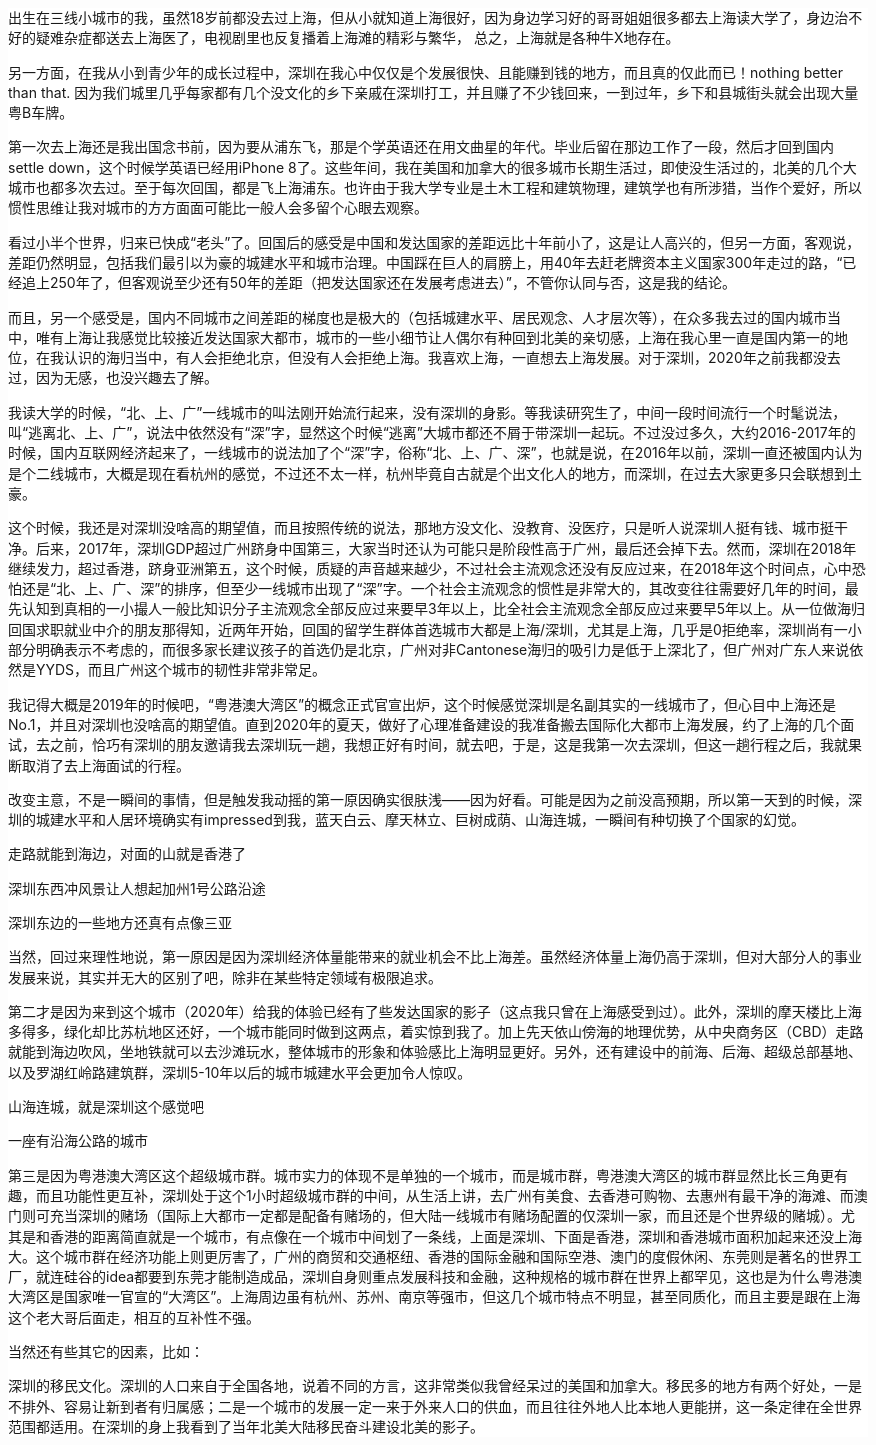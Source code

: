 出生在三线小城市的我，虽然18岁前都没去过上海，但从小就知道上海很好，因为身边学习好的哥哥姐姐很多都去上海读大学了，身边治不好的疑难杂症都送去上海医了，电视剧里也反复播着上海滩的精彩与繁华， 总之，上海就是各种牛X地存在。

另一方面，在我从小到青少年的成长过程中，深圳在我心中仅仅是个发展很快、且能赚到钱的地方，而且真的仅此而已！nothing better than that. 因为我们城里几乎每家都有几个没文化的乡下亲戚在深圳打工，并且赚了不少钱回来，一到过年，乡下和县城街头就会出现大量粤B车牌。

第一次去上海还是我出国念书前，因为要从浦东飞，那是个学英语还在用文曲星的年代。毕业后留在那边工作了一段，然后才回到国内settle down，这个时候学英语已经用iPhone 8了。这些年间，我在美国和加拿大的很多城市长期生活过，即使没生活过的，北美的几个大城市也都多次去过。至于每次回国，都是飞上海浦东。也许由于我大学专业是土木工程和建筑物理，建筑学也有所涉猎，当作个爱好，所以惯性思维让我对城市的方方面面可能比一般人会多留个心眼去观察。

看过小半个世界，归来已快成“老头”了。回国后的感受是中国和发达国家的差距远比十年前小了，这是让人高兴的，但另一方面，客观说，差距仍然明显，包括我们最引以为豪的城建水平和城市治理。中国踩在巨人的肩膀上，用40年去赶老牌资本主义国家300年走过的路，“已经追上250年了，但客观说至少还有50年的差距（把发达国家还在发展考虑进去）”，不管你认同与否，这是我的结论。

而且，另一个感受是，国内不同城市之间差距的梯度也是极大的（包括城建水平、居民观念、人才层次等），在众多我去过的国内城市当中，唯有上海让我感觉比较接近发达国家大都市，城市的一些小细节让人偶尔有种回到北美的亲切感，上海在我心里一直是国内第一的地位，在我认识的海归当中，有人会拒绝北京，但没有人会拒绝上海。我喜欢上海，一直想去上海发展。对于深圳，2020年之前我都没去过，因为无感，也没兴趣去了解。

我读大学的时候，“北、上、广”一线城市的叫法刚开始流行起来，没有深圳的身影。等我读研究生了，中间一段时间流行一个时髦说法，叫“逃离北、上、广”，说法中依然没有“深”字，显然这个时候“逃离”大城市都还不屑于带深圳一起玩。不过没过多久，大约2016-2017年的时候，国内互联网经济起来了，一线城市的说法加了个“深”字，俗称“北、上、广、深”，也就是说，在2016年以前，深圳一直还被国内认为是个二线城市，大概是现在看杭州的感觉，不过还不太一样，杭州毕竟自古就是个出文化人的地方，而深圳，在过去大家更多只会联想到土豪。

这个时候，我还是对深圳没啥高的期望值，而且按照传统的说法，那地方没文化、没教育、没医疗，只是听人说深圳人挺有钱、城市挺干净。后来，2017年，深圳GDP超过广州跻身中国第三，大家当时还认为可能只是阶段性高于广州，最后还会掉下去。然而，深圳在2018年继续发力，超过香港，跻身亚洲第五，这个时候，质疑的声音越来越少，不过社会主流观念还没有反应过来，在2018年这个时间点，心中恐怕还是“北、上、广、深”的排序，但至少一线城市出现了“深”字。一个社会主流观念的惯性是非常大的，其改变往往需要好几年的时间，最先认知到真相的一小撮人一般比知识分子主流观念全部反应过来要早3年以上，比全社会主流观念全部反应过来要早5年以上。从一位做海归回国求职就业中介的朋友那得知，近两年开始，回国的留学生群体首选城市大都是上海/深圳，尤其是上海，几乎是0拒绝率，深圳尚有一小部分明确表示不考虑的，而很多家长建议孩子的首选仍是北京，广州对非Cantonese海归的吸引力是低于上深北了，但广州对广东人来说依然是YYDS，而且广州这个城市的韧性非常非常足。

我记得大概是2019年的时候吧，“粤港澳大湾区”的概念正式官宣出炉，这个时候感觉深圳是名副其实的一线城市了，但心目中上海还是No.1，并且对深圳也没啥高的期望值。直到2020年的夏天，做好了心理准备建设的我准备搬去国际化大都市上海发展，约了上海的几个面试，去之前，恰巧有深圳的朋友邀请我去深圳玩一趟，我想正好有时间，就去吧，于是，这是我第一次去深圳，但这一趟行程之后，我就果断取消了去上海面试的行程。

改变主意，不是一瞬间的事情，但是触发我动摇的第一原因确实很肤浅——因为好看。可能是因为之前没高预期，所以第一天到的时候，深圳的城建水平和人居环境确实有impressed到我，蓝天白云、摩天林立、巨树成荫、山海连城，一瞬间有种切换了个国家的幻觉。

走路就能到海边，对面的山就是香港了

深圳东西冲风景让人想起加州1号公路沿途

深圳东边的一些地方还真有点像三亚

当然，回过来理性地说，第一原因是因为深圳经济体量能带来的就业机会不比上海差。虽然经济体量上海仍高于深圳，但对大部分人的事业发展来说，其实并无大的区别了吧，除非在某些特定领域有极限追求。

第二才是因为来到这个城市（2020年）给我的体验已经有了些发达国家的影子（这点我只曾在上海感受到过）。此外，深圳的摩天楼比上海多得多，绿化却比苏杭地区还好，一个城市能同时做到这两点，着实惊到我了。加上先天依山傍海的地理优势，从中央商务区（CBD）走路就能到海边吹风，坐地铁就可以去沙滩玩水，整体城市的形象和体验感比上海明显更好。另外，还有建设中的前海、后海、超级总部基地、以及罗湖红岭路建筑群，深圳5-10年以后的城市城建水平会更加令人惊叹。

山海连城，就是深圳这个感觉吧

一座有沿海公路的城市

第三是因为粤港澳大湾区这个超级城市群。城市实力的体现不是单独的一个城市，而是城市群，粤港澳大湾区的城市群显然比长三角更有趣，而且功能性更互补，深圳处于这个1小时超级城市群的中间，从生活上讲，去广州有美食、去香港可购物、去惠州有最干净的海滩、而澳门则可充当深圳的赌场（国际上大都市一定都是配备有赌场的，但大陆一线城市有赌场配置的仅深圳一家，而且还是个世界级的赌城）。尤其是和香港的距离简直就是一个城市，有点像在一个城市中间划了一条线，上面是深圳、下面是香港，深圳和香港城市面积加起来还没上海大。这个城市群在经济功能上则更厉害了，广州的商贸和交通枢纽、香港的国际金融和国际空港、澳门的度假休闲、东莞则是著名的世界工厂，就连硅谷的idea都要到东莞才能制造成品，深圳自身则重点发展科技和金融，这种规格的城市群在世界上都罕见，这也是为什么粤港澳大湾区是国家唯一官宣的“大湾区”。上海周边虽有杭州、苏州、南京等强市，但这几个城市特点不明显，甚至同质化，而且主要是跟在上海这个老大哥后面走，相互的互补性不强。

当然还有些其它的因素，比如：

深圳的移民文化。深圳的人口来自于全国各地，说着不同的方言，这非常类似我曾经呆过的美国和加拿大。移民多的地方有两个好处，一是不排外、容易让新到者有归属感；二是一个城市的发展一定一来于外来人口的供血，而且往往外地人比本地人更能拼，这一条定律在全世界范围都适用。在深圳的身上我看到了当年北美大陆移民奋斗建设北美的影子。
